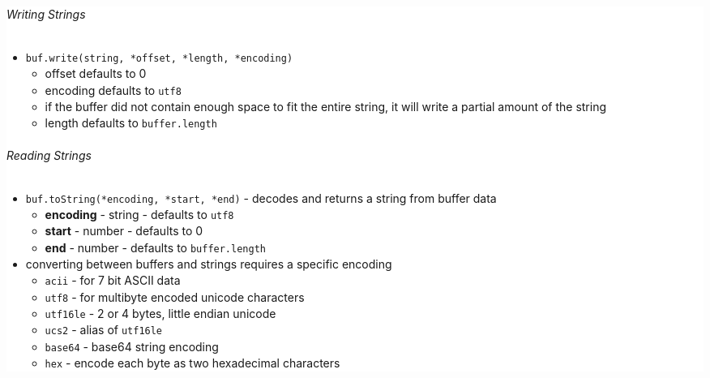###### Writing Strings
* `buf.write(string, *offset, *length, *encoding)`
  * offset defaults to 0
  * encoding defaults to `utf8`
  * if the buffer did not contain enough space to fit the entire string, it will write a partial amount of the string
  * length defaults to `buffer.length`

###### Reading Strings
* `buf.toString(*encoding, *start, *end)` - decodes and returns a string from buffer data
  * **encoding** - string - defaults to `utf8`
  * **start** - number - defaults to 0
  * **end** - number - defaults to `buffer.length`
* converting between buffers and strings requires a specific encoding
  * `acii` - for 7 bit ASCII data
  * `utf8` - for multibyte encoded unicode characters
  * `utf16le` - 2 or 4 bytes, little endian unicode
  * `ucs2` - alias of `utf16le`
  * `base64` - base64 string encoding
  * `hex` - encode each byte as two hexadecimal characters


[events api docs]: https://nodejs.org/api/events.html
[bitmap file format]: https://en.wikipedia.org/wiki/BMP_file_format
[node buffer api docs]: https://nodejs.org/api/buffer.html
[endian and little endian]: https://www.youtube.com/watch?v=B50mNoVw21k
